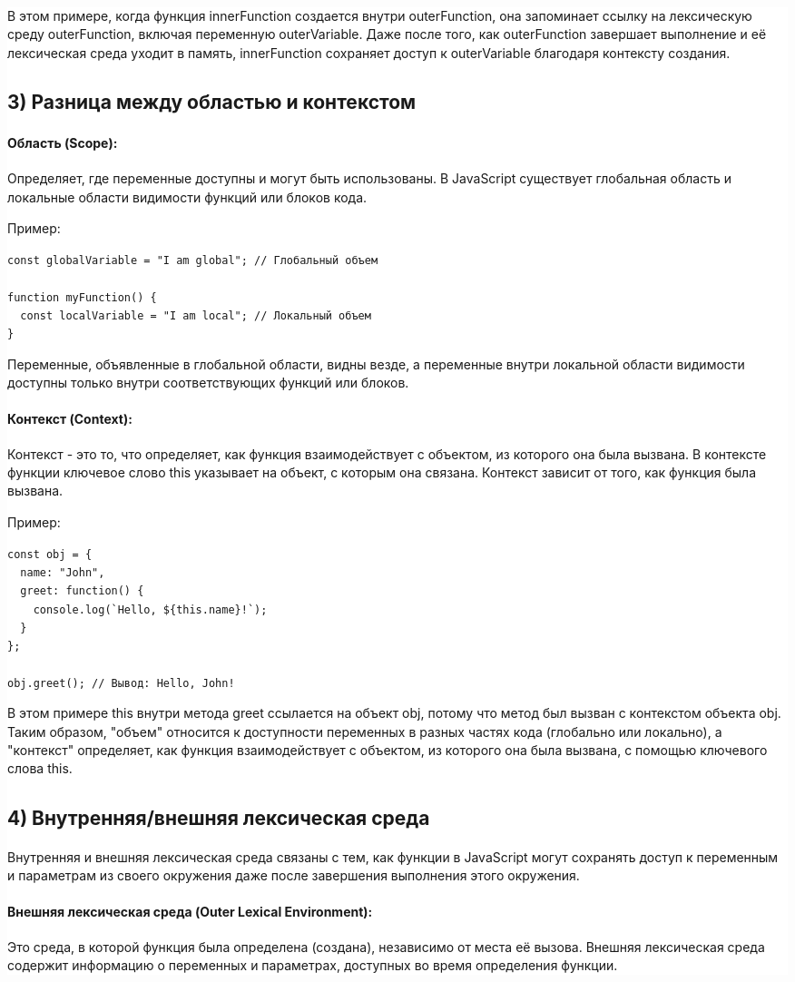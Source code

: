 В этом примере, когда функция innerFunction создается внутри outerFunction, она запоминает ссылку на лексическую среду outerFunction, включая переменную outerVariable. Даже после того, как outerFunction завершает выполнение и её лексическая среда уходит в память, innerFunction сохраняет доступ к outerVariable благодаря контексту создания.

## 3) Разница между областью и контекстом
#### Область (Scope):
Определяет, где переменные доступны и могут быть использованы. В JavaScript существует глобальная область и локальные области видимости функций или блоков кода.

Пример: 
```
const globalVariable = "I am global"; // Глобальный объем

function myFunction() {
  const localVariable = "I am local"; // Локальный объем
}
```
Переменные, объявленные в глобальной области, видны везде, а переменные внутри локальной области видимости доступны только внутри соответствующих функций или блоков.
#### Контекст (Context):
Контекст - это то, что определяет, как функция взаимодействует с объектом, из которого она была вызвана. 
В контексте функции ключевое слово this указывает на объект, с которым она связана. Контекст зависит от того, как функция была вызвана.

Пример:
```
const obj = {
  name: "John",
  greet: function() {
    console.log(`Hello, ${this.name}!`);
  }
};

obj.greet(); // Вывод: Hello, John!
```
В этом примере this внутри метода greet ссылается на объект obj, потому что метод был вызван с контекстом объекта obj.
Таким образом, "объем" относится к доступности переменных в разных частях кода (глобально или локально), 
а "контекст" определяет, как функция взаимодействует с объектом, из которого она была вызвана, с помощью ключевого слова this.
## 4) Внутренняя/внешняя лексическая среда
Внутренняя и внешняя лексическая среда связаны с тем, как функции в JavaScript могут сохранять доступ к переменным 
и параметрам из своего окружения даже после завершения выполнения этого окружения.
#### Внешняя лексическая среда (Outer Lexical Environment):
Это среда, в которой функция была определена (создана), независимо от места её вызова. 
Внешняя лексическая среда содержит информацию о переменных и параметрах, доступных во время определения функции.
